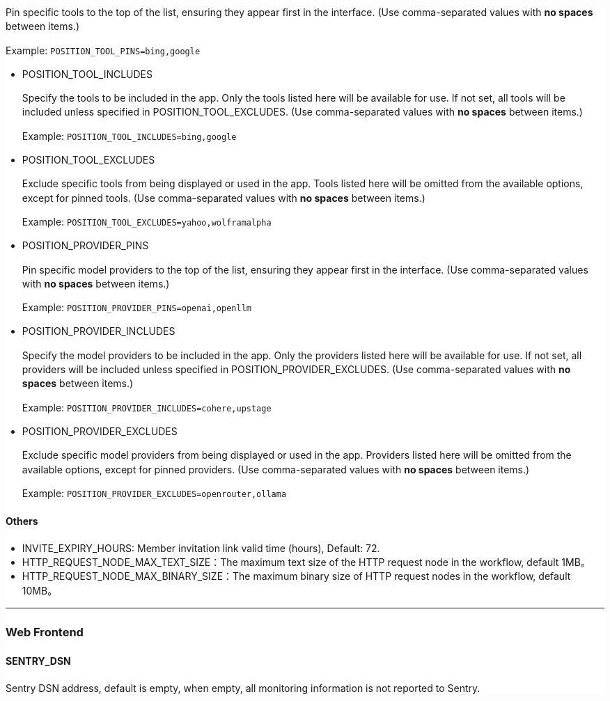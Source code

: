   Pin specific tools to the top of the list, ensuring they appear first in the interface. (Use comma-separated values with **no spaces** between items.)

  Example: `POSITION_TOOL_PINS=bing,google`

- POSITION_TOOL_INCLUDES

  Specify the tools to be included in the app. Only the tools listed here will be available for use. If not set, all tools will be included unless specified in POSITION_TOOL_EXCLUDES. (Use comma-separated values with **no spaces** between items.)

  Example: `POSITION_TOOL_INCLUDES=bing,google`

- POSITION_TOOL_EXCLUDES

  Exclude specific tools from being displayed or used in the app. Tools listed here will be omitted from the available options, except for pinned tools. (Use comma-separated values with **no spaces** between items.)

  Example: `POSITION_TOOL_EXCLUDES=yahoo,wolframalpha`

- POSITION_PROVIDER_PINS

  Pin specific model providers to the top of the list, ensuring they appear first in the interface. (Use comma-separated values with **no spaces** between items.)

  Example: `POSITION_PROVIDER_PINS=openai,openllm`

- POSITION_PROVIDER_INCLUDES

  Specify the model providers to be included in the app. Only the providers listed here will be available for use. If not set, all providers will be included unless specified in POSITION_PROVIDER_EXCLUDES. (Use comma-separated values with **no spaces** between items.)

  Example: `POSITION_PROVIDER_INCLUDES=cohere,upstage`

- POSITION_PROVIDER_EXCLUDES

  Exclude specific model providers from being displayed or used in the app. Providers listed here will be omitted from the available options, except for pinned providers. (Use comma-separated values with **no spaces** between items.)

  Example: `POSITION_PROVIDER_EXCLUDES=openrouter,ollama`

#### Others

- INVITE_EXPIRY_HOURS: Member invitation link valid time (hours), Default: 72.
- HTTP\_REQUEST\_NODE_MAX\_TEXT\_SIZE：The maximum text size of the HTTP request node in the workflow, default 1MB。
- HTTP\_REQUEST\_NODE\_MAX\_BINARY\_SIZE：The maximum binary size of HTTP request nodes in the workflow, default 10MB。

---

### Web Frontend

#### SENTRY_DSN

Sentry DSN address, default is empty, when empty, all monitoring information is not reported to Sentry.
